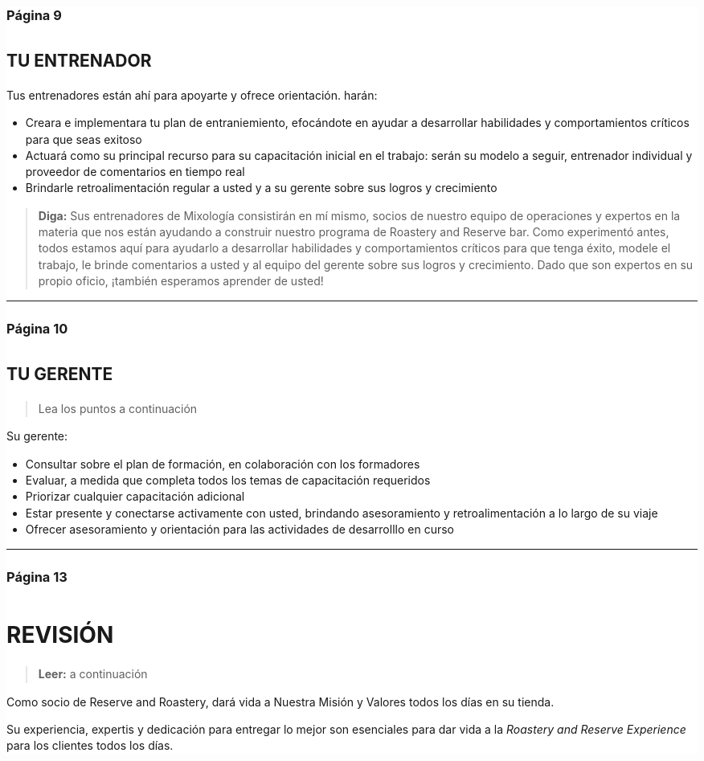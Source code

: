 ### Página 9

## TU ENTRENADOR

Tus entrenadores están ahí para apoyarte y ofrece orientación. harán:

- Creara e implementara tu plan de entraniemiento, efocándote en ayudar a desarrollar habilidades y comportamientos críticos para que seas exitoso
- Actuará como su principal recurso para su capacitación inicial en el trabajo: serán su modelo a seguir, entrenador individual y proveedor de comentarios en tiempo real
- Brindarle retroalimentación regular a usted y a su gerente sobre sus logros y crecimiento

> **Diga:** Sus entrenadores de Mixología consistirán en mí mismo, socios de nuestro equipo de operaciones y expertos en la materia que nos están ayudando a construir nuestro programa de Roastery and Reserve bar. Como experimentó antes, todos estamos aquí para ayudarlo a desarrollar habilidades y comportamientos críticos para que tenga éxito, modele el trabajo, le brinde comentarios a usted y al equipo del gerente sobre sus logros y crecimiento. Dado que son expertos en su propio oficio, ¡también esperamos aprender de usted!

---
### Página 10

## TU GERENTE

> Lea los puntos a continuación

Su gerente:

- Consultar sobre el plan de formación, en colaboración con los formadores
- Evaluar, a medida que completa todos los temas de capacitación requeridos
- Priorizar cualquier capacitación adicional
- Estar presente y conectarse activamente con usted, brindando asesoramiento y retroalimentación a lo largo de su viaje
- Ofrecer asesoramiento y orientación para las actividades de desarrolllo en curso

---
### Página 13

# REVISIÓN
> **Leer:** a continuación

Como socio de Reserve and Roastery, dará vida a Nuestra Misión y Valores todos los días en su tienda.

Su experiencia, expertis y dedicación para entregar lo mejor son esenciales para dar vida a la _Roastery and Reserve Experience_ para los clientes todos los días.